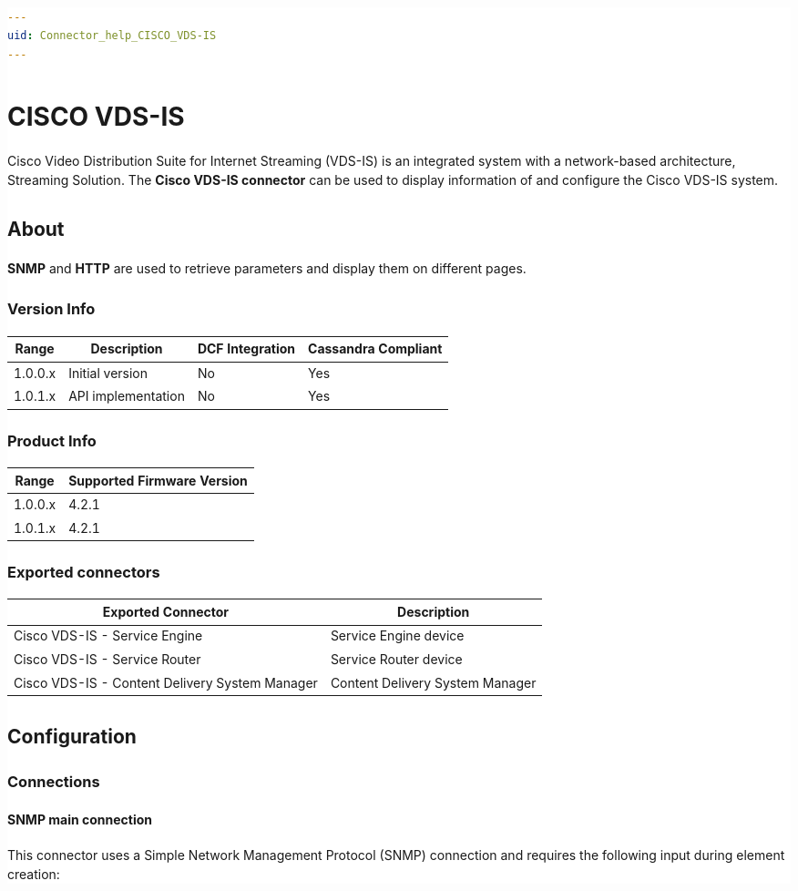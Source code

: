 ```yaml
---
uid: Connector_help_CISCO_VDS-IS
---
```


# CISCO VDS-IS

Cisco Video Distribution Suite for Internet Streaming (VDS-IS) is an integrated system with a network-based architecture, Streaming Solution. The **Cisco VDS-IS connector** can be used to display information of and configure the Cisco VDS-IS system.

## About

**SNMP** and **HTTP** are used to retrieve parameters and display them on different pages.

### Version Info

| Range | Description | DCF Integration | Cassandra Compliant |
|------------------|--------------------|---------------------|-------------------------|
| 1.0.0.x          | Initial version    | No                  | Yes                     |
| 1.0.1.x          | API implementation | No                  | Yes                     |

### Product Info

| Range | Supported Firmware Version |
|------------------|-----------------------------|
| 1.0.0.x          | 4.2.1                       |
| 1.0.1.x          | 4.2.1                       |

### Exported connectors

| Exported Connector                             | Description                     |
|------------------------------------------------|---------------------------------|
| Cisco VDS-IS - Service Engine                  | Service Engine device           |
| Cisco VDS-IS - Service Router                  | Service Router device           |
| Cisco VDS-IS - Content Delivery System Manager | Content Delivery System Manager |

## Configuration

### Connections

#### SNMP main connection

This connector uses a Simple Network Management Protocol (SNMP) connection and requires the following input during element creation:
